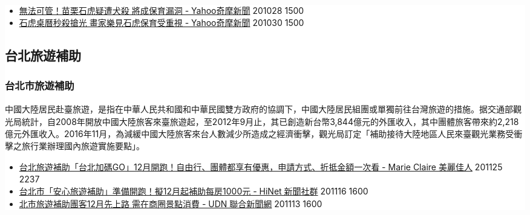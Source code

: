 - [無法可管！苗栗石虎疑遭犬殺 將成保育漏洞 - Yahoo奇摩新聞](https://tw.news.yahoo.com/%E7%84%A1%E6%B3%95%E5%8F%AF%E7%AE%A1-%E8%8B%97%E6%A0%97%E7%9F%B3%E8%99%8E%E7%96%91%E9%81%AD%E7%8A%AC%E6%AE%BA-%E5%B0%87%E6%88%90%E4%BF%9D%E8%82%B2%E6%BC%8F%E6%B4%9E-233452635.html "無法可管！苗栗石虎疑遭犬殺 將成保育漏洞 - Yahoo奇摩新聞") 201028 1500
- [石虎桌曆秒殺搶光 畫家樂見石虎保育受重視 - Yahoo奇摩新聞](https://tw.news.yahoo.com/%E7%9F%B3%E8%99%8E%E6%A1%8C%E6%9B%86%E7%A7%92%E6%AE%BA%E6%90%B6%E5%85%89-%E7%95%AB%E5%AE%B6%E6%A8%82%E8%A6%8B%E7%9F%B3%E8%99%8E%E4%BF%9D%E8%82%B2%E5%8F%97%E9%87%8D%E8%A6%96-205522492.html "石虎桌曆秒殺搶光 畫家樂見石虎保育受重視 - Yahoo奇摩新聞") 201030 1500

## 台北旅遊補助

### 台北市旅遊補助

中國大陸居民赴臺旅遊，是指在中華人民共和國和中華民國雙方政府的協調下，中國大陸居民組團或單獨前往台灣旅遊的措施。据交通部觀光局統計，自2008年開放中國大陸旅客來臺旅遊起，至2012年9月止，其已創造新台幣3,844億元的外匯收入，其中團體旅客帶來約2,218億元外匯收入。2016年11月，為減緩中國大陸旅客來台人數減少所造成之經濟衝擊，觀光局訂定「補助接待大陸地區人民來臺觀光業務受衝擊之旅行業辦理國內旅遊實施要點」。
- [台北旅遊補助「台北加碼GO」12月開跑！自由行、團體都享有優惠，申請方式、折抵金額一次看 - Marie Claire 美麗佳人](https://www.marieclaire.com.tw/lifestyle/travel/53906 "台北旅遊補助「台北加碼GO」12月開跑！自由行、團體都享有優惠，申請方式、折抵金額一次看 - Marie Claire 美麗佳人") 201125 2237
- [台北市「安心旅遊補助」準備開跑！擬12月起補助每房1000元 - HiNet 新聞社群](https://times.hinet.net/news/23120198 "台北市「安心旅遊補助」準備開跑！擬12月起補助每房1000元 - HiNet 新聞社群") 201116 1600
- [北市旅遊補助團客12月先上路 需在商圈景點消費 - UDN 聯合新聞網](https://udn.com/news/story/7323/5012987 "北市旅遊補助團客12月先上路 需在商圈景點消費 - UDN 聯合新聞網") 201113 1600
